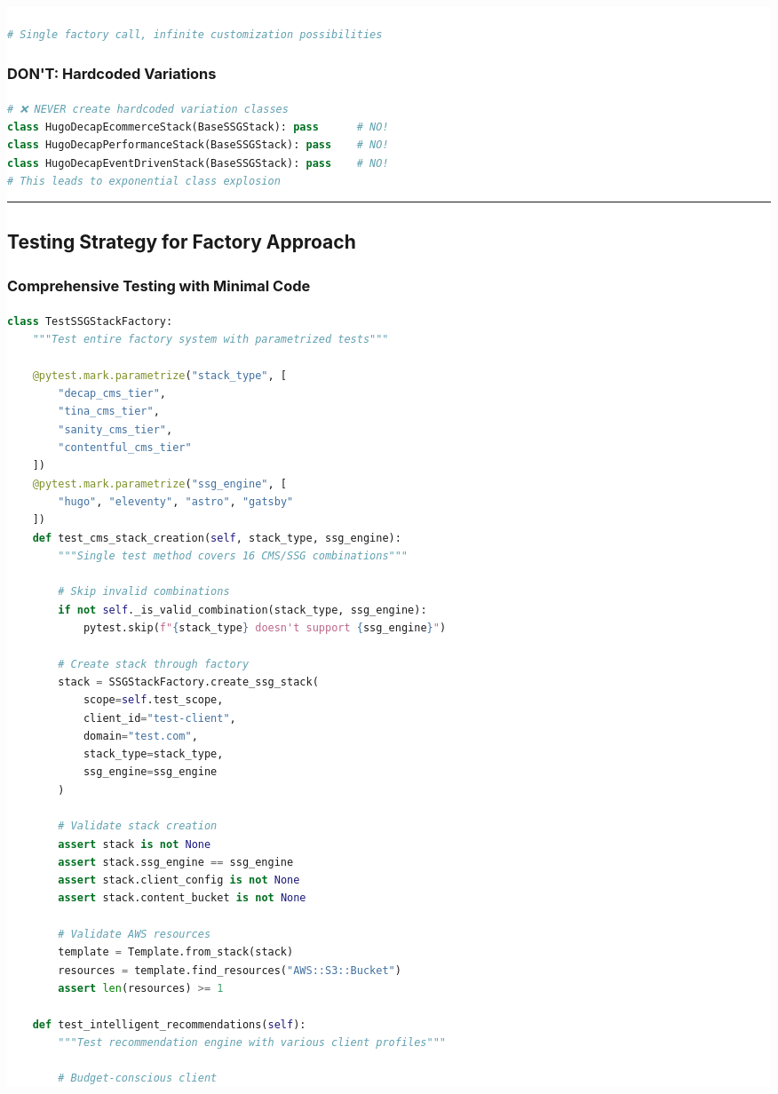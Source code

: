 ```python

# Single factory call, infinite customization possibilities
```

### DON'T: Hardcoded Variations

```python
# ❌ NEVER create hardcoded variation classes
class HugoDecapEcommerceStack(BaseSSGStack): pass      # NO!
class HugoDecapPerformanceStack(BaseSSGStack): pass    # NO!
class HugoDecapEventDrivenStack(BaseSSGStack): pass    # NO!
# This leads to exponential class explosion
```

---

## Testing Strategy for Factory Approach

### Comprehensive Testing with Minimal Code

```python
class TestSSGStackFactory:
    """Test entire factory system with parametrized tests"""

    @pytest.mark.parametrize("stack_type", [
        "decap_cms_tier",
        "tina_cms_tier",
        "sanity_cms_tier",
        "contentful_cms_tier"
    ])
    @pytest.mark.parametrize("ssg_engine", [
        "hugo", "eleventy", "astro", "gatsby"
    ])
    def test_cms_stack_creation(self, stack_type, ssg_engine):
        """Single test method covers 16 CMS/SSG combinations"""

        # Skip invalid combinations
        if not self._is_valid_combination(stack_type, ssg_engine):
            pytest.skip(f"{stack_type} doesn't support {ssg_engine}")

        # Create stack through factory
        stack = SSGStackFactory.create_ssg_stack(
            scope=self.test_scope,
            client_id="test-client",
            domain="test.com",
            stack_type=stack_type,
            ssg_engine=ssg_engine
        )

        # Validate stack creation
        assert stack is not None
        assert stack.ssg_engine == ssg_engine
        assert stack.client_config is not None
        assert stack.content_bucket is not None

        # Validate AWS resources
        template = Template.from_stack(stack)
        resources = template.find_resources("AWS::S3::Bucket")
        assert len(resources) >= 1

    def test_intelligent_recommendations(self):
        """Test recommendation engine with various client profiles"""

        # Budget-conscious client
```